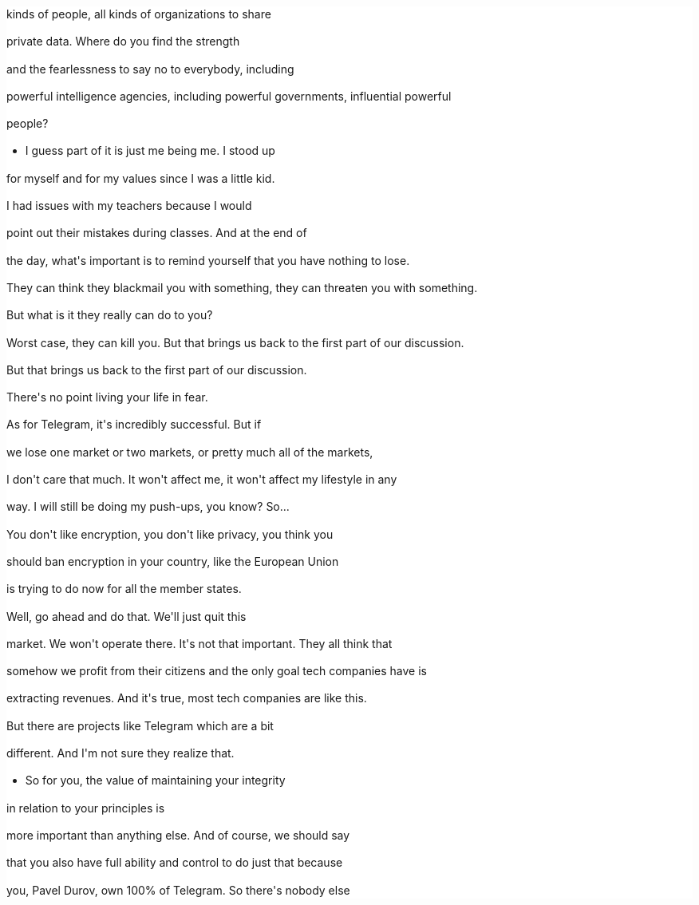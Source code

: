 kinds of people, all kinds of organizations to share

private data. Where do you find the strength

and the fearlessness to say no to everybody, including

powerful intelligence agencies, including powerful governments, influential powerful

people?

- I guess part of it is just me being me. I stood up

for myself and for my values since I was a little kid.

I had issues with my teachers because I would

point out their mistakes during classes. And at the end of

the day, what's important is to remind yourself that you have nothing to lose.

They can think they blackmail you with something, they can threaten you with something.

But what is it they really can do to you?

Worst case, they can kill you. But that brings us back to the first part of our discussion.

But that brings us back to the first part of our discussion.

There's no point living your life in fear.

As for Telegram, it's incredibly successful. But if

we lose one market or two markets, or pretty much all of the markets,

I don't care that much. It won't affect me, it won't affect my lifestyle in any

way. I will still be doing my push-ups, you know? So...

You don't like encryption, you don't like privacy, you think you

should ban encryption in your country, like the European Union

is trying to do now for all the member states.

Well, go ahead and do that. We'll just quit this

market. We won't operate there. It's not that important. They all think that

somehow we profit from their citizens and the only goal tech companies have is

extracting revenues. And it's true, most tech companies are like this.

But there are projects like Telegram which are a bit

different. And I'm not sure they realize that.

- So for you, the value of maintaining your integrity

in relation to your principles is

more important than anything else. And of course, we should say

that you also have full ability and control to do just that because

you, Pavel Durov, own 100% of Telegram. So there's nobody else
